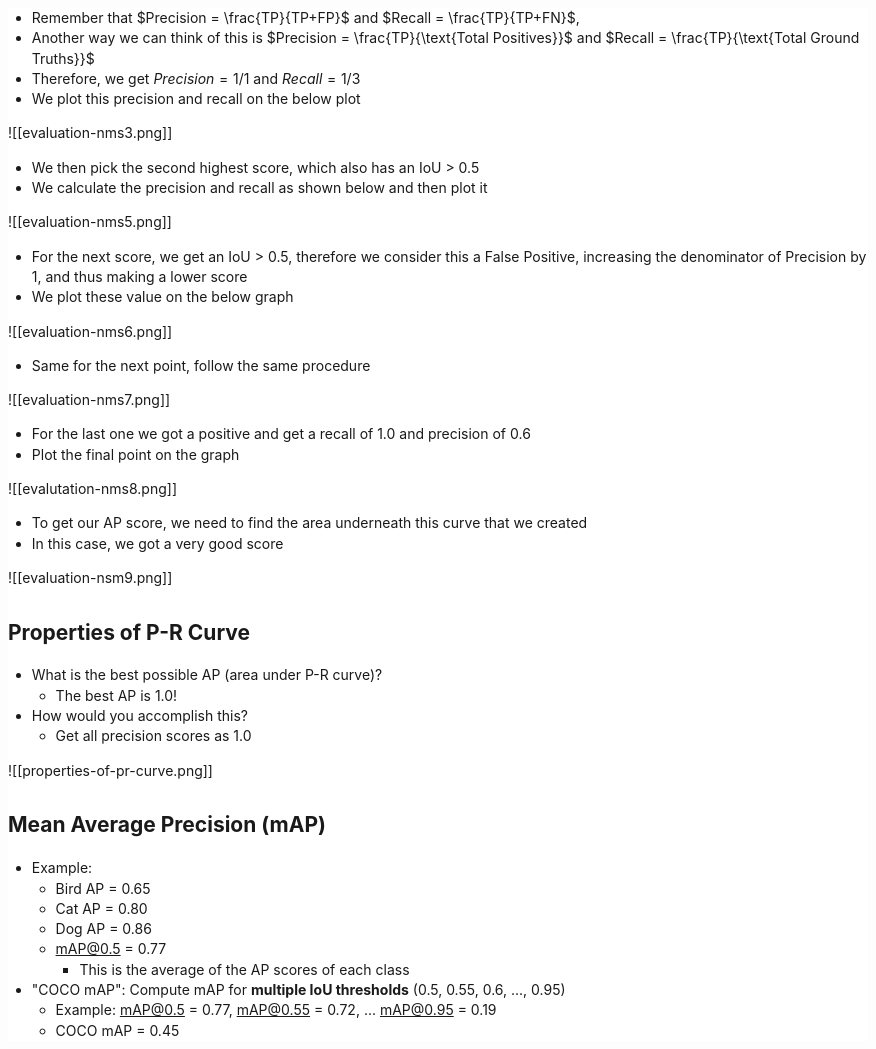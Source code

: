 - Remember that $Precision = \frac{TP}{TP+FP}$ and $Recall = \frac{TP}{TP+FN}$, 
- Another way we can think of this is $Precision = \frac{TP}{\text{Total Positives}}$ and $Recall = \frac{TP}{\text{Total Ground Truths}}$
- Therefore, we get $Precision = 1 / 1$ and $Recall = 1 / 3$
-  We plot this precision and recall on the below plot

![[evaluation-nms3.png]]

- We then pick the second highest score, which also has an IoU > 0.5
- We calculate the precision and recall as shown below and then plot it

![[evaluation-nms5.png]]

- For the next score, we get an IoU > 0.5, therefore we consider this a False Positive, increasing the denominator of Precision by 1, and thus making a lower score
- We plot these value on the below graph

![[evaluation-nms6.png]]

- Same for the next point, follow the same procedure

![[evaluation-nms7.png]]

- For the last one we got a positive and get a recall of 1.0 and precision of 0.6
- Plot the final point on the graph

![[evalutation-nms8.png]]

- To get our AP score, we need to find the area underneath this curve that we created
- In this case, we got a very good score

![[evaluation-nsm9.png]]

## Properties of P-R Curve
- What is the best possible AP (area under P-R curve)?
	- The best AP is 1.0!
- How would you accomplish this?
	- Get all precision scores as 1.0
 
![[properties-of-pr-curve.png]]

## Mean Average Precision (mAP)
- Example:
	- Bird AP = 0.65
	- Cat AP = 0.80
	- Dog AP = 0.86
	- mAP@0.5 = 0.77
		 - This is the average of the AP scores of each class
- "COCO mAP": Compute mAP for **multiple IoU thresholds** (0.5, 0.55, 0.6, ..., 0.95)
	- Example: mAP@0.5 = 0.77, mAP@0.55 = 0.72, ... mAP@0.95 = 0.19
	- COCO mAP = 0.45
